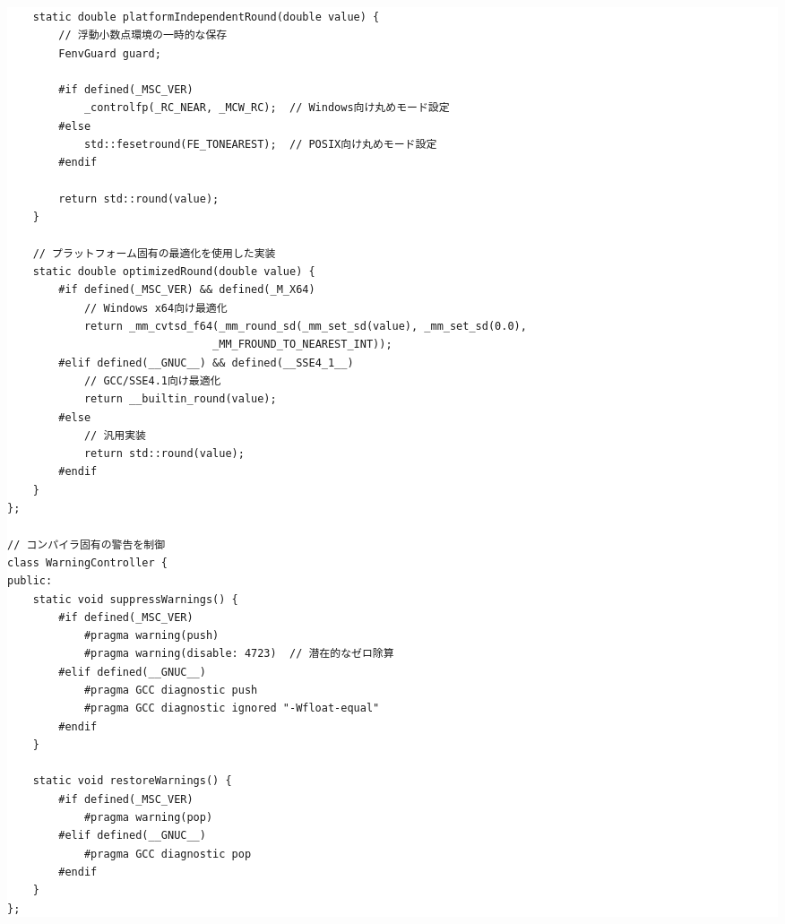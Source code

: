 ```
    static double platformIndependentRound(double value) {
        // 浮動小数点環境の一時的な保存
        FenvGuard guard;

        #if defined(_MSC_VER)
            _controlfp(_RC_NEAR, _MCW_RC);  // Windows向け丸めモード設定
        #else
            std::fesetround(FE_TONEAREST);  // POSIX向け丸めモード設定
        #endif

        return std::round(value);
    }

    // プラットフォーム固有の最適化を使用した実装
    static double optimizedRound(double value) {
        #if defined(_MSC_VER) && defined(_M_X64)
            // Windows x64向け最適化
            return _mm_cvtsd_f64(_mm_round_sd(_mm_set_sd(value), _mm_set_sd(0.0), 
                                _MM_FROUND_TO_NEAREST_INT));
        #elif defined(__GNUC__) && defined(__SSE4_1__)
            // GCC/SSE4.1向け最適化
            return __builtin_round(value);
        #else
            // 汎用実装
            return std::round(value);
        #endif
    }
};

// コンパイラ固有の警告を制御
class WarningController {
public:
    static void suppressWarnings() {
        #if defined(_MSC_VER)
            #pragma warning(push)
            #pragma warning(disable: 4723)  // 潜在的なゼロ除算
        #elif defined(__GNUC__)
            #pragma GCC diagnostic push
            #pragma GCC diagnostic ignored "-Wfloat-equal"
        #endif
    }

    static void restoreWarnings() {
        #if defined(_MSC_VER)
            #pragma warning(pop)
        #elif defined(__GNUC__)
            #pragma GCC diagnostic pop
        #endif
    }
};
```
